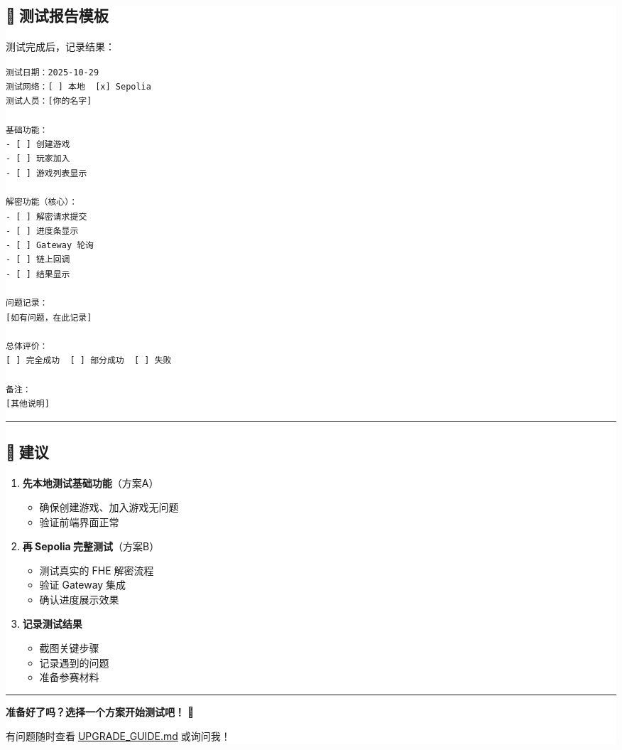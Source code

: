 
## 📝 测试报告模板

测试完成后，记录结果：

```
测试日期：2025-10-29
测试网络：[ ] 本地  [x] Sepolia
测试人员：[你的名字]

基础功能：
- [ ] 创建游戏
- [ ] 玩家加入
- [ ] 游戏列表显示

解密功能（核心）：
- [ ] 解密请求提交
- [ ] 进度条显示
- [ ] Gateway 轮询
- [ ] 链上回调
- [ ] 结果显示

问题记录：
[如有问题，在此记录]

总体评价：
[ ] 完全成功  [ ] 部分成功  [ ] 失败

备注：
[其他说明]
```

---

## 🎯 建议

1. **先本地测试基础功能**（方案A）
   - 确保创建游戏、加入游戏无问题
   - 验证前端界面正常

2. **再 Sepolia 完整测试**（方案B）
   - 测试真实的 FHE 解密流程
   - 验证 Gateway 集成
   - 确认进度展示效果

3. **记录测试结果**
   - 截图关键步骤
   - 记录遇到的问题
   - 准备参赛材料

---

**准备好了吗？选择一个方案开始测试吧！** 🚀

有问题随时查看 [UPGRADE_GUIDE.md](./UPGRADE_GUIDE.md) 或询问我！

